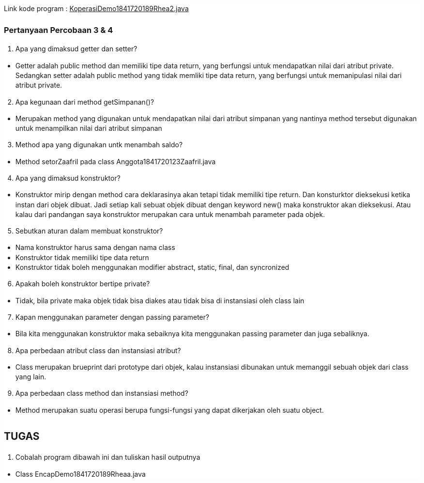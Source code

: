 Link kode program : [KoperasiDemo1841720189Rhea2.java](../../src/3_Enkapsulasi/KoperasiDemo1841720189Rhea2.java)

### Pertanyaan Percobaan 3 & 4

1. Apa yang dimaksud getter dan setter?
-   Getter adalah public method dan memiliki tipe data return, yang berfungsi untuk mendapatkan nilai dari atribut private. Sedangkan setter adalah public method yang tidak memliki tipe data return, yang berfungsi untuk memanipulasi nilai dari atribut private.

2.	Apa kegunaan dari method getSimpanan()?
-   Merupakan method yang digunakan untuk mendapatkan nilai dari atribut simpanan yang nantinya method tersebut digunakan untuk menampilkan nilai dari atribut simpanan

3.	Method apa yang digunakan untk menambah saldo? 
-   Method setorZaafril pada class Anggota1841720123Zaafril.java

4.	Apa yang dimaksud konstruktor?
-   Konstruktor mirip dengan method cara deklarasinya akan tetapi tidak memiliki tipe return. Dan konsturktor dieksekusi ketika instan dari objek dibuat. Jadi setiap kali sebuat objek dibuat dengan keyword new() maka konstruktor akan dieksekusi. Atau kalau dari pandangan saya konstruktor merupakan cara untuk menambah parameter pada objek.

5.	Sebutkan aturan dalam membuat konstruktor?
-   Nama konstruktor harus sama dengan nama class
-   Konstruktor tidak memiliki tipe data return
-   Konstruktor tidak boleh menggunakan modifier abstract, static, final, dan syncronized

6.	Apakah boleh konstruktor bertipe private?
-   Tidak, bila private maka objek tidak bisa diakes atau tidak bisa di instansiasi oleh class lain

7.	Kapan menggunakan parameter dengan passing parameter?
-   Bila kita menggunakan konstruktor maka sebaiknya kita menggunakan passing parameter dan juga sebaliknya.

8.	Apa perbedaan atribut class dan instansiasi atribut?
-   Class merupakan brueprint dari prototype dari objek, kalau instansiasi dibunakan untuk memanggil sebuah objek dari class yang lain.

9.	Apa perbedaan class method dan instansiasi method?
-   Method merupakan suatu operasi berupa fungsi-fungsi yang dapat dikerjakan oleh suatu object.

## TUGAS

1. Cobalah program dibawah ini dan tuliskan hasil outputnya

- Class EncapDemo1841720189Rheaa.java